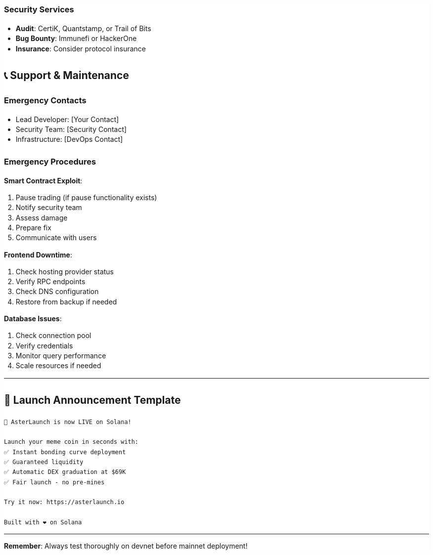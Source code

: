 ### Security Services
- **Audit**: CertiK, Quantstamp, or Trail of Bits
- **Bug Bounty**: Immunefi or HackerOne
- **Insurance**: Consider protocol insurance

## 📞 Support & Maintenance

### Emergency Contacts
- Lead Developer: [Your Contact]
- Security Team: [Security Contact]
- Infrastructure: [DevOps Contact]

### Emergency Procedures

**Smart Contract Exploit**:
1. Pause trading (if pause functionality exists)
2. Notify security team
3. Assess damage
4. Prepare fix
5. Communicate with users

**Frontend Downtime**:
1. Check hosting provider status
2. Verify RPC endpoints
3. Check DNS configuration
4. Restore from backup if needed

**Database Issues**:
1. Check connection pool
2. Verify credentials
3. Monitor query performance
4. Scale resources if needed

---

## 🎉 Launch Announcement Template

```markdown
🚀 AsterLaunch is now LIVE on Solana!

Launch your meme coin in seconds with:
✅ Instant bonding curve deployment
✅ Guaranteed liquidity
✅ Automatic DEX graduation at $69K
✅ Fair launch - no pre-mines

Try it now: https://asterlaunch.io

Built with ❤️ on Solana
```

---

**Remember**: Always test thoroughly on devnet before mainnet deployment!
